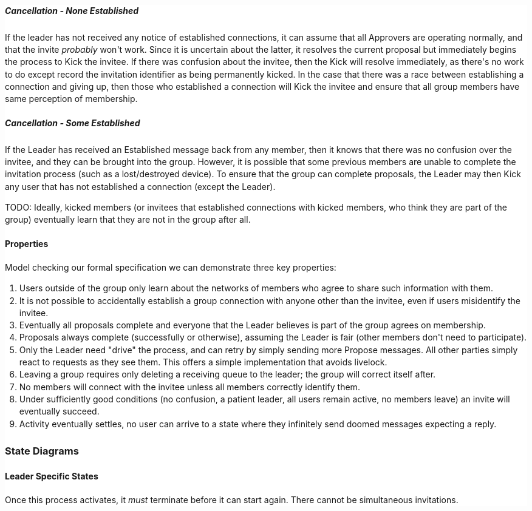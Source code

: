 ##### Cancellation - None Established

If the leader has not received any notice of established connections, it can assume that all Approvers are operating normally, and that the invite _probably_ won't work.
Since it is uncertain about the latter, it resolves the current proposal but immediately begins the process to Kick the invitee.
If there was confusion about the invitee, then the Kick will resolve immediately, as there's no work to do except record the invitation identifier as being permanently kicked.
In the case that there was a race between establishing a connection and giving up, then those who established a connection will Kick the invitee and ensure that all group members have same perception of membership.

##### Cancellation - Some Established

If the Leader has received an Established message back from any member, then it knows that there was no confusion over the invitee, and they can be brought into the group.
However, it is possible that some previous members are unable to complete the invitation process (such as a lost/destroyed device).
To ensure that the group can complete proposals, the Leader may then Kick any user that has not established a connection (except the Leader).

TODO: Ideally, kicked members (or invitees that established connections with kicked members, who think they are part of the group) eventually learn that they are not in the group after all.

#### Properties

Model checking our formal specification we can demonstrate three key properties:
  1. Users outside of the group only learn about the networks of members who agree to share such information with them.
  1. It is not possible to accidentally establish a group connection with anyone other than the invitee, even if users misidentify the invitee.
  1. Eventually all proposals complete and everyone that the Leader believes is part of the group agrees on membership.
  1. Proposals always complete (successfully or otherwise), assuming the Leader is fair (other members don't need to participate).
  1. Only the Leader need "drive" the process, and can retry by simply sending more Propose messages.  All other parties simply react to requests as they see them.  This offers a simple implementation that avoids livelock.
  1. Leaving a group requires only deleting a receiving queue to the leader; the group will correct itself after.
  1. No members will connect with the invitee unless all members correctly identify them.
  1. Under sufficiently good conditions (no confusion, a patient leader, all users remain active, no members leave) an invite will eventually succeed.
  1. Activity eventually settles, no user can arrive to a state where they infinitely send doomed messages expecting a reply.

### State Diagrams

#### Leader Specific States

Once this process activates, it _must_ terminate before it can start again.
There cannot be simultaneous invitations.
